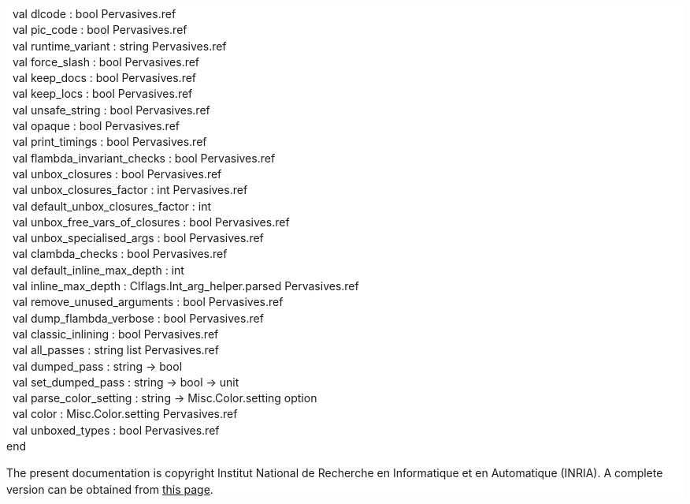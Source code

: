 &nbsp;&nbsp;<span class="keyword">val</span>&nbsp;dlcode&nbsp;:&nbsp;bool&nbsp;<span class="constructor">Pervasives</span>.ref<br>
&nbsp;&nbsp;<span class="keyword">val</span>&nbsp;pic_code&nbsp;:&nbsp;bool&nbsp;<span class="constructor">Pervasives</span>.ref<br>
&nbsp;&nbsp;<span class="keyword">val</span>&nbsp;runtime_variant&nbsp;:&nbsp;string&nbsp;<span class="constructor">Pervasives</span>.ref<br>
&nbsp;&nbsp;<span class="keyword">val</span>&nbsp;force_slash&nbsp;:&nbsp;bool&nbsp;<span class="constructor">Pervasives</span>.ref<br>
&nbsp;&nbsp;<span class="keyword">val</span>&nbsp;keep_docs&nbsp;:&nbsp;bool&nbsp;<span class="constructor">Pervasives</span>.ref<br>
&nbsp;&nbsp;<span class="keyword">val</span>&nbsp;keep_locs&nbsp;:&nbsp;bool&nbsp;<span class="constructor">Pervasives</span>.ref<br>
&nbsp;&nbsp;<span class="keyword">val</span>&nbsp;unsafe_string&nbsp;:&nbsp;bool&nbsp;<span class="constructor">Pervasives</span>.ref<br>
&nbsp;&nbsp;<span class="keyword">val</span>&nbsp;opaque&nbsp;:&nbsp;bool&nbsp;<span class="constructor">Pervasives</span>.ref<br>
&nbsp;&nbsp;<span class="keyword">val</span>&nbsp;print_timings&nbsp;:&nbsp;bool&nbsp;<span class="constructor">Pervasives</span>.ref<br>
&nbsp;&nbsp;<span class="keyword">val</span>&nbsp;flambda_invariant_checks&nbsp;:&nbsp;bool&nbsp;<span class="constructor">Pervasives</span>.ref<br>
&nbsp;&nbsp;<span class="keyword">val</span>&nbsp;unbox_closures&nbsp;:&nbsp;bool&nbsp;<span class="constructor">Pervasives</span>.ref<br>
&nbsp;&nbsp;<span class="keyword">val</span>&nbsp;unbox_closures_factor&nbsp;:&nbsp;int&nbsp;<span class="constructor">Pervasives</span>.ref<br>
&nbsp;&nbsp;<span class="keyword">val</span>&nbsp;default_unbox_closures_factor&nbsp;:&nbsp;int<br>
&nbsp;&nbsp;<span class="keyword">val</span>&nbsp;unbox_free_vars_of_closures&nbsp;:&nbsp;bool&nbsp;<span class="constructor">Pervasives</span>.ref<br>
&nbsp;&nbsp;<span class="keyword">val</span>&nbsp;unbox_specialised_args&nbsp;:&nbsp;bool&nbsp;<span class="constructor">Pervasives</span>.ref<br>
&nbsp;&nbsp;<span class="keyword">val</span>&nbsp;clambda_checks&nbsp;:&nbsp;bool&nbsp;<span class="constructor">Pervasives</span>.ref<br>
&nbsp;&nbsp;<span class="keyword">val</span>&nbsp;default_inline_max_depth&nbsp;:&nbsp;int<br>
&nbsp;&nbsp;<span class="keyword">val</span>&nbsp;inline_max_depth&nbsp;:&nbsp;<span class="constructor">Clflags</span>.<span class="constructor">Int_arg_helper</span>.parsed&nbsp;<span class="constructor">Pervasives</span>.ref<br>
&nbsp;&nbsp;<span class="keyword">val</span>&nbsp;remove_unused_arguments&nbsp;:&nbsp;bool&nbsp;<span class="constructor">Pervasives</span>.ref<br>
&nbsp;&nbsp;<span class="keyword">val</span>&nbsp;dump_flambda_verbose&nbsp;:&nbsp;bool&nbsp;<span class="constructor">Pervasives</span>.ref<br>
&nbsp;&nbsp;<span class="keyword">val</span>&nbsp;classic_inlining&nbsp;:&nbsp;bool&nbsp;<span class="constructor">Pervasives</span>.ref<br>
&nbsp;&nbsp;<span class="keyword">val</span>&nbsp;all_passes&nbsp;:&nbsp;string&nbsp;list&nbsp;<span class="constructor">Pervasives</span>.ref<br>
&nbsp;&nbsp;<span class="keyword">val</span>&nbsp;dumped_pass&nbsp;:&nbsp;string&nbsp;<span class="keywordsign">-&gt;</span>&nbsp;bool<br>
&nbsp;&nbsp;<span class="keyword">val</span>&nbsp;set_dumped_pass&nbsp;:&nbsp;string&nbsp;<span class="keywordsign">-&gt;</span>&nbsp;bool&nbsp;<span class="keywordsign">-&gt;</span>&nbsp;unit<br>
&nbsp;&nbsp;<span class="keyword">val</span>&nbsp;parse_color_setting&nbsp;:&nbsp;string&nbsp;<span class="keywordsign">-&gt;</span>&nbsp;<span class="constructor">Misc</span>.<span class="constructor">Color</span>.setting&nbsp;option<br>
&nbsp;&nbsp;<span class="keyword">val</span>&nbsp;color&nbsp;:&nbsp;<span class="constructor">Misc</span>.<span class="constructor">Color</span>.setting&nbsp;<span class="constructor">Pervasives</span>.ref<br>
&nbsp;&nbsp;<span class="keyword">val</span>&nbsp;unboxed_types&nbsp;:&nbsp;bool&nbsp;<span class="constructor">Pervasives</span>.ref<br>
<span class="keyword">end</span></code><div class="copyright">The present documentation is copyright Institut National de Recherche en Informatique et en Automatique (INRIA). A complete version can be obtained from <a href="http://caml.inria.fr/pub/docs/manual-ocaml/">this page</a>.</div></div>